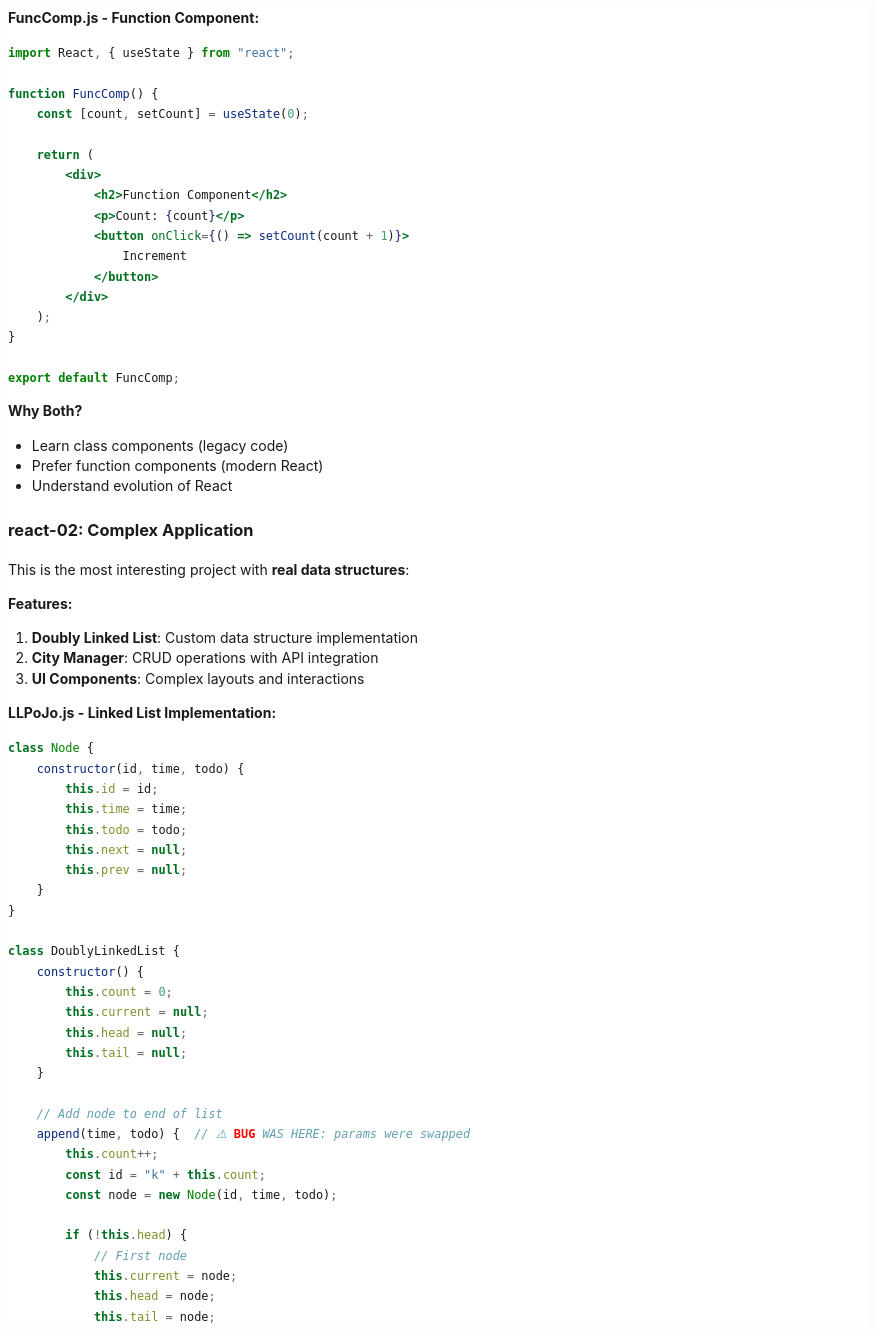 **FuncComp.js - Function Component:**
```jsx
import React, { useState } from "react";

function FuncComp() {
    const [count, setCount] = useState(0);

    return (
        <div>
            <h2>Function Component</h2>
            <p>Count: {count}</p>
            <button onClick={() => setCount(count + 1)}>
                Increment
            </button>
        </div>
    );
}

export default FuncComp;
```

**Why Both?**
- Learn class components (legacy code)
- Prefer function components (modern React)
- Understand evolution of React

### react-02: Complex Application

This is the most interesting project with **real data structures**:

**Features:**
1. **Doubly Linked List**: Custom data structure implementation
2. **City Manager**: CRUD operations with API integration
3. **UI Components**: Complex layouts and interactions

**LLPoJo.js - Linked List Implementation:**
```javascript
class Node {
    constructor(id, time, todo) {
        this.id = id;
        this.time = time;
        this.todo = todo;
        this.next = null;
        this.prev = null;
    }
}

class DoublyLinkedList {
    constructor() {
        this.count = 0;
        this.current = null;
        this.head = null;
        this.tail = null;
    }

    // Add node to end of list
    append(time, todo) {  // ⚠️ BUG WAS HERE: params were swapped
        this.count++;
        const id = "k" + this.count;
        const node = new Node(id, time, todo);
        
        if (!this.head) {
            // First node
            this.current = node;
            this.head = node;
            this.tail = node;
```
